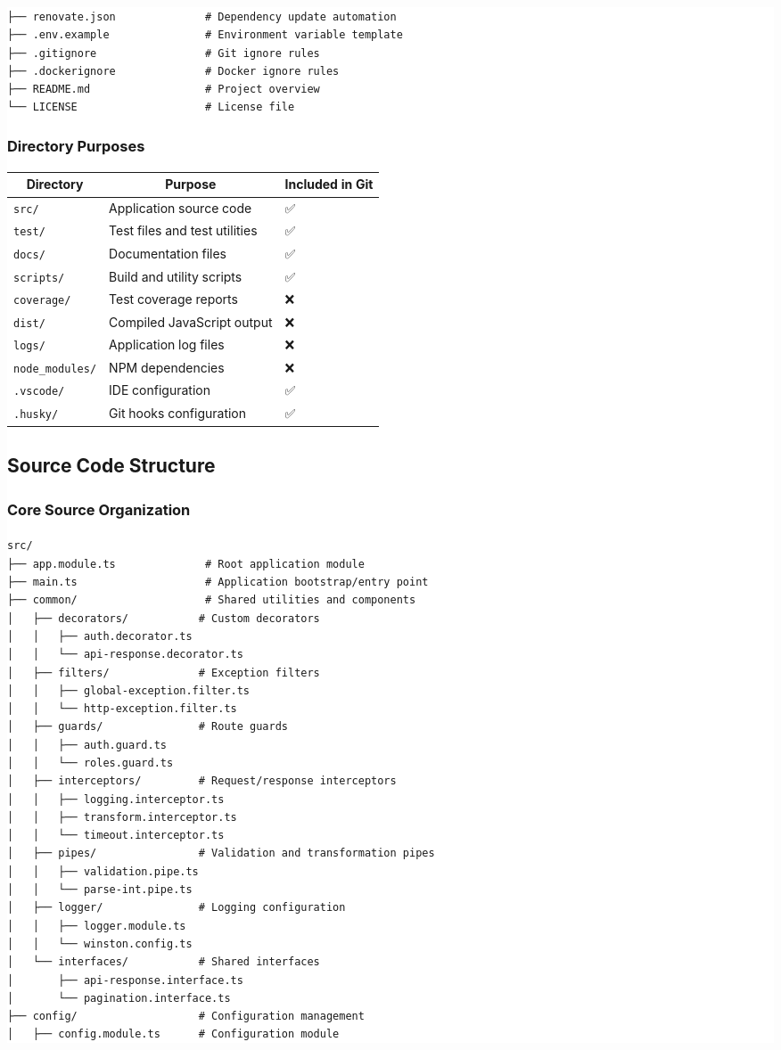 ```
├── renovate.json              # Dependency update automation
├── .env.example               # Environment variable template
├── .gitignore                 # Git ignore rules
├── .dockerignore              # Docker ignore rules
├── README.md                  # Project overview
└── LICENSE                    # License file
```

### Directory Purposes

| Directory       | Purpose                       | Included in Git |
| --------------- | ----------------------------- | --------------- |
| `src/`          | Application source code       | ✅              |
| `test/`         | Test files and test utilities | ✅              |
| `docs/`         | Documentation files           | ✅              |
| `scripts/`      | Build and utility scripts     | ✅              |
| `coverage/`     | Test coverage reports         | ❌              |
| `dist/`         | Compiled JavaScript output    | ❌              |
| `logs/`         | Application log files         | ❌              |
| `node_modules/` | NPM dependencies              | ❌              |
| `.vscode/`      | IDE configuration             | ✅              |
| `.husky/`       | Git hooks configuration       | ✅              |

## Source Code Structure

### Core Source Organization

```
src/
├── app.module.ts              # Root application module
├── main.ts                    # Application bootstrap/entry point
├── common/                    # Shared utilities and components
│   ├── decorators/           # Custom decorators
│   │   ├── auth.decorator.ts
│   │   └── api-response.decorator.ts
│   ├── filters/              # Exception filters
│   │   ├── global-exception.filter.ts
│   │   └── http-exception.filter.ts
│   ├── guards/               # Route guards
│   │   ├── auth.guard.ts
│   │   └── roles.guard.ts
│   ├── interceptors/         # Request/response interceptors
│   │   ├── logging.interceptor.ts
│   │   ├── transform.interceptor.ts
│   │   └── timeout.interceptor.ts
│   ├── pipes/                # Validation and transformation pipes
│   │   ├── validation.pipe.ts
│   │   └── parse-int.pipe.ts
│   ├── logger/               # Logging configuration
│   │   ├── logger.module.ts
│   │   └── winston.config.ts
│   └── interfaces/           # Shared interfaces
│       ├── api-response.interface.ts
│       └── pagination.interface.ts
├── config/                   # Configuration management
│   ├── config.module.ts      # Configuration module
```
